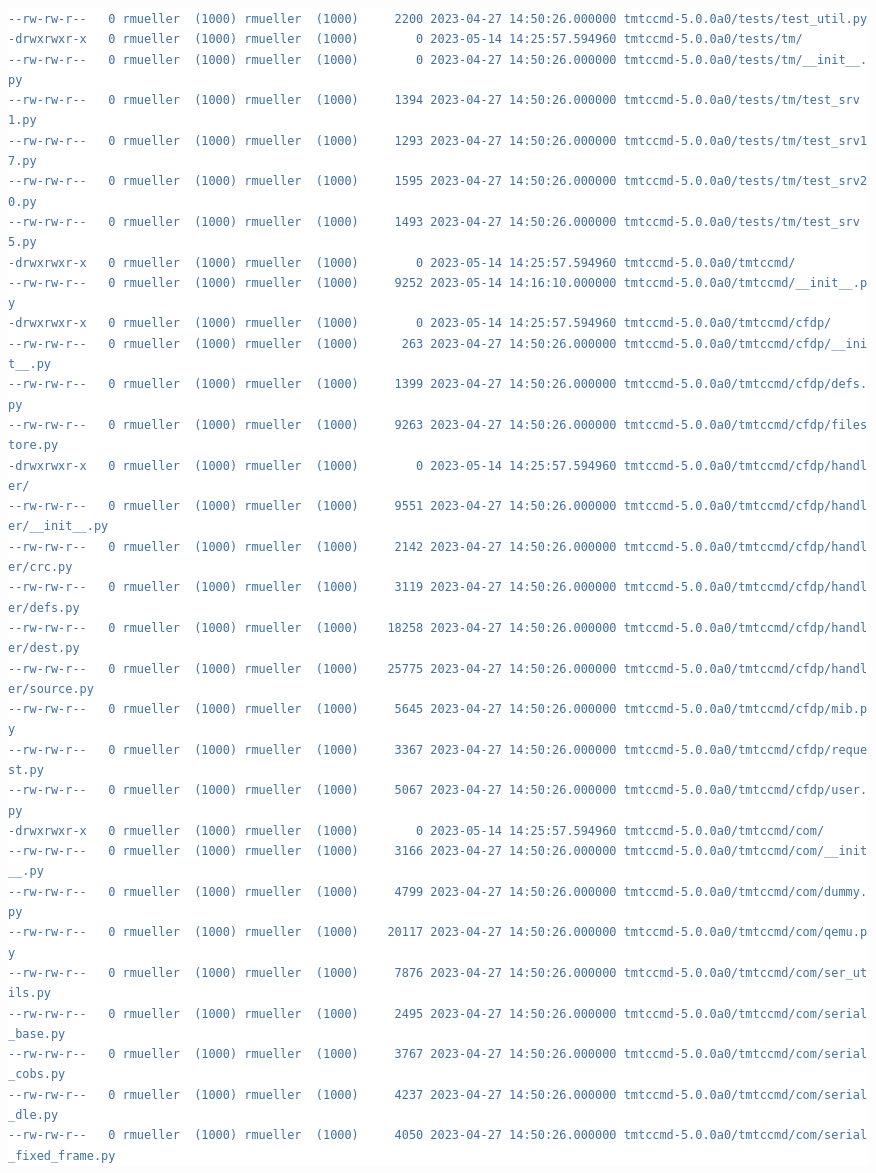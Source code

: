 ```diff
--rw-rw-r--   0 rmueller  (1000) rmueller  (1000)     2200 2023-04-27 14:50:26.000000 tmtccmd-5.0.0a0/tests/test_util.py
-drwxrwxr-x   0 rmueller  (1000) rmueller  (1000)        0 2023-05-14 14:25:57.594960 tmtccmd-5.0.0a0/tests/tm/
--rw-rw-r--   0 rmueller  (1000) rmueller  (1000)        0 2023-04-27 14:50:26.000000 tmtccmd-5.0.0a0/tests/tm/__init__.py
--rw-rw-r--   0 rmueller  (1000) rmueller  (1000)     1394 2023-04-27 14:50:26.000000 tmtccmd-5.0.0a0/tests/tm/test_srv1.py
--rw-rw-r--   0 rmueller  (1000) rmueller  (1000)     1293 2023-04-27 14:50:26.000000 tmtccmd-5.0.0a0/tests/tm/test_srv17.py
--rw-rw-r--   0 rmueller  (1000) rmueller  (1000)     1595 2023-04-27 14:50:26.000000 tmtccmd-5.0.0a0/tests/tm/test_srv20.py
--rw-rw-r--   0 rmueller  (1000) rmueller  (1000)     1493 2023-04-27 14:50:26.000000 tmtccmd-5.0.0a0/tests/tm/test_srv5.py
-drwxrwxr-x   0 rmueller  (1000) rmueller  (1000)        0 2023-05-14 14:25:57.594960 tmtccmd-5.0.0a0/tmtccmd/
--rw-rw-r--   0 rmueller  (1000) rmueller  (1000)     9252 2023-05-14 14:16:10.000000 tmtccmd-5.0.0a0/tmtccmd/__init__.py
-drwxrwxr-x   0 rmueller  (1000) rmueller  (1000)        0 2023-05-14 14:25:57.594960 tmtccmd-5.0.0a0/tmtccmd/cfdp/
--rw-rw-r--   0 rmueller  (1000) rmueller  (1000)      263 2023-04-27 14:50:26.000000 tmtccmd-5.0.0a0/tmtccmd/cfdp/__init__.py
--rw-rw-r--   0 rmueller  (1000) rmueller  (1000)     1399 2023-04-27 14:50:26.000000 tmtccmd-5.0.0a0/tmtccmd/cfdp/defs.py
--rw-rw-r--   0 rmueller  (1000) rmueller  (1000)     9263 2023-04-27 14:50:26.000000 tmtccmd-5.0.0a0/tmtccmd/cfdp/filestore.py
-drwxrwxr-x   0 rmueller  (1000) rmueller  (1000)        0 2023-05-14 14:25:57.594960 tmtccmd-5.0.0a0/tmtccmd/cfdp/handler/
--rw-rw-r--   0 rmueller  (1000) rmueller  (1000)     9551 2023-04-27 14:50:26.000000 tmtccmd-5.0.0a0/tmtccmd/cfdp/handler/__init__.py
--rw-rw-r--   0 rmueller  (1000) rmueller  (1000)     2142 2023-04-27 14:50:26.000000 tmtccmd-5.0.0a0/tmtccmd/cfdp/handler/crc.py
--rw-rw-r--   0 rmueller  (1000) rmueller  (1000)     3119 2023-04-27 14:50:26.000000 tmtccmd-5.0.0a0/tmtccmd/cfdp/handler/defs.py
--rw-rw-r--   0 rmueller  (1000) rmueller  (1000)    18258 2023-04-27 14:50:26.000000 tmtccmd-5.0.0a0/tmtccmd/cfdp/handler/dest.py
--rw-rw-r--   0 rmueller  (1000) rmueller  (1000)    25775 2023-04-27 14:50:26.000000 tmtccmd-5.0.0a0/tmtccmd/cfdp/handler/source.py
--rw-rw-r--   0 rmueller  (1000) rmueller  (1000)     5645 2023-04-27 14:50:26.000000 tmtccmd-5.0.0a0/tmtccmd/cfdp/mib.py
--rw-rw-r--   0 rmueller  (1000) rmueller  (1000)     3367 2023-04-27 14:50:26.000000 tmtccmd-5.0.0a0/tmtccmd/cfdp/request.py
--rw-rw-r--   0 rmueller  (1000) rmueller  (1000)     5067 2023-04-27 14:50:26.000000 tmtccmd-5.0.0a0/tmtccmd/cfdp/user.py
-drwxrwxr-x   0 rmueller  (1000) rmueller  (1000)        0 2023-05-14 14:25:57.594960 tmtccmd-5.0.0a0/tmtccmd/com/
--rw-rw-r--   0 rmueller  (1000) rmueller  (1000)     3166 2023-04-27 14:50:26.000000 tmtccmd-5.0.0a0/tmtccmd/com/__init__.py
--rw-rw-r--   0 rmueller  (1000) rmueller  (1000)     4799 2023-04-27 14:50:26.000000 tmtccmd-5.0.0a0/tmtccmd/com/dummy.py
--rw-rw-r--   0 rmueller  (1000) rmueller  (1000)    20117 2023-04-27 14:50:26.000000 tmtccmd-5.0.0a0/tmtccmd/com/qemu.py
--rw-rw-r--   0 rmueller  (1000) rmueller  (1000)     7876 2023-04-27 14:50:26.000000 tmtccmd-5.0.0a0/tmtccmd/com/ser_utils.py
--rw-rw-r--   0 rmueller  (1000) rmueller  (1000)     2495 2023-04-27 14:50:26.000000 tmtccmd-5.0.0a0/tmtccmd/com/serial_base.py
--rw-rw-r--   0 rmueller  (1000) rmueller  (1000)     3767 2023-04-27 14:50:26.000000 tmtccmd-5.0.0a0/tmtccmd/com/serial_cobs.py
--rw-rw-r--   0 rmueller  (1000) rmueller  (1000)     4237 2023-04-27 14:50:26.000000 tmtccmd-5.0.0a0/tmtccmd/com/serial_dle.py
--rw-rw-r--   0 rmueller  (1000) rmueller  (1000)     4050 2023-04-27 14:50:26.000000 tmtccmd-5.0.0a0/tmtccmd/com/serial_fixed_frame.py
```